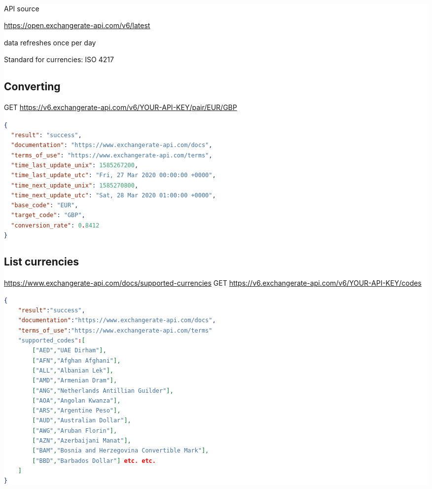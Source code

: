 API source

https://open.exchangerate-api.com/v6/latest

data refreshes once per day

Standard for currencies: ISO 4217

## Converting

GET https://v6.exchangerate-api.com/v6/YOUR-API-KEY/pair/EUR/GBP

```json
{
  "result": "success",
  "documentation": "https://www.exchangerate-api.com/docs",
  "terms_of_use": "https://www.exchangerate-api.com/terms",
  "time_last_update_unix": 1585267200,
  "time_last_update_utc": "Fri, 27 Mar 2020 00:00:00 +0000",
  "time_next_update_unix": 1585270800,
  "time_next_update_utc": "Sat, 28 Mar 2020 01:00:00 +0000",
  "base_code": "EUR",
  "target_code": "GBP",
  "conversion_rate": 0.8412
}
```

## List currencies

https://www.exchangerate-api.com/docs/supported-currencies
GET https://v6.exchangerate-api.com/v6/YOUR-API-KEY/codes

```json
{
	"result":"success",
	"documentation":"https://www.exchangerate-api.com/docs",
	"terms_of_use":"https://www.exchangerate-api.com/terms"
	"supported_codes":[
		["AED","UAE Dirham"],
		["AFN","Afghan Afghani"],
		["ALL","Albanian Lek"],
		["AMD","Armenian Dram"],
		["ANG","Netherlands Antillian Guilder"],
		["AOA","Angolan Kwanza"],
		["ARS","Argentine Peso"],
		["AUD","Australian Dollar"],
		["AWG","Aruban Florin"],
		["AZN","Azerbaijani Manat"],
		["BAM","Bosnia and Herzegovina Convertible Mark"],
		["BBD","Barbados Dollar"] etc. etc.
	]
}
```
